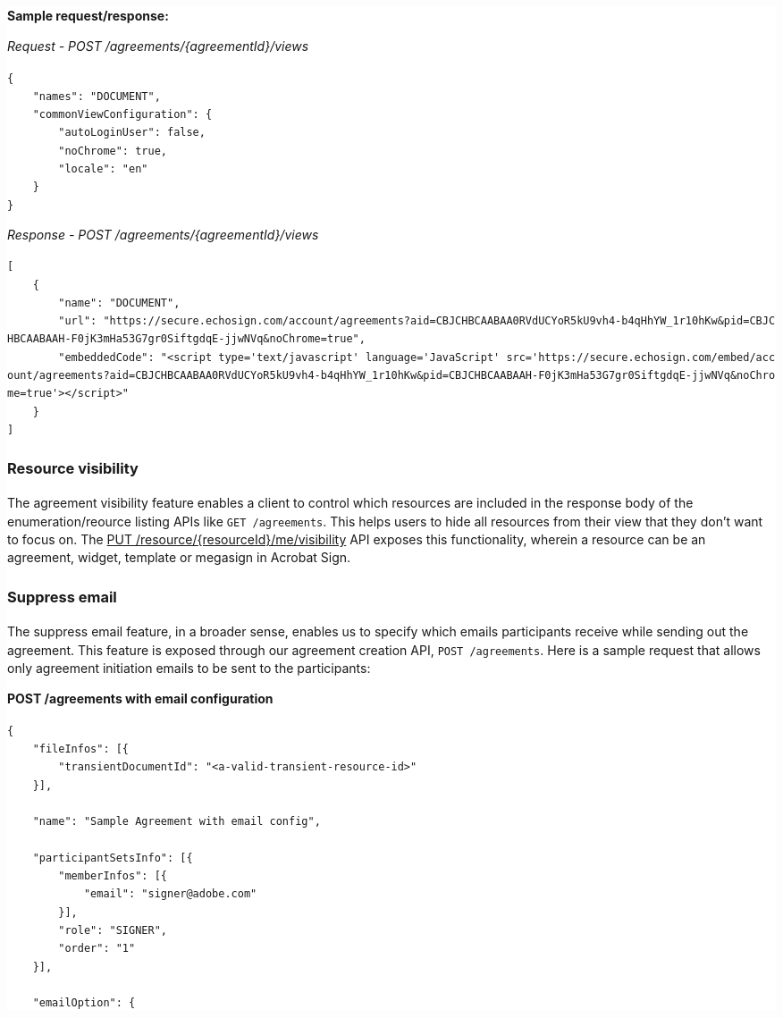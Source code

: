 **Sample request/response:**

_Request - POST /agreements/{agreementId}/views_

```
{
    "names": "DOCUMENT",
    "commonViewConfiguration": {
        "autoLoginUser": false,
        "noChrome": true,
        "locale": "en"
    }
}

```


_Response - POST /agreements/{agreementId}/views_

```
[
    {
        "name": "DOCUMENT",
        "url": "https://secure.echosign.com/account/agreements?aid=CBJCHBCAABAA0RVdUCYoR5kU9vh4-b4qHhYW_1r10hKw&pid=CBJCHBCAABAAH-F0jK3mHa53G7gr0SiftgdqE-jjwNVq&noChrome=true",
        "embeddedCode": "<script type='text/javascript' language='JavaScript' src='https://secure.echosign.com/embed/account/agreements?aid=CBJCHBCAABAA0RVdUCYoR5kU9vh4-b4qHhYW_1r10hKw&pid=CBJCHBCAABAAH-F0jK3mHa53G7gr0SiftgdqE-jjwNVq&noChrome=true'></script>"
    }
]

```


### Resource visibility

The agreement visibility feature enables a client to control which resources are included in the response body of the enumeration/reource listing APIs like `GET /agreements`. This helps users to hide all resources from their view that they don’t want to focus on. The [PUT /resource/{resourceId}/me/visibility](https://secure.echosign.com/public/docs/restapi/v6#!/agreements/updateAgreementVisibility) API exposes this functionality, wherein a resource can be an agreement, widget, template or megasign in Acrobat Sign.

### Suppress email

The suppress email feature, in a broader sense, enables us to specify which emails participants receive while sending out the agreement. This feature is exposed through our agreement creation API, `POST /agreements`. Here is a sample request that allows only agreement initiation emails to be sent to the participants:

**POST /agreements with email configuration**

```
{
    "fileInfos": [{
        "transientDocumentId": "<a-valid-transient-resource-id>"
    }],

    "name": "Sample Agreement with email config",

    "participantSetsInfo": [{
        "memberInfos": [{
            "email": "signer@adobe.com"
        }],
        "role": "SIGNER",
        "order": "1"
    }],

    "emailOption": {
```